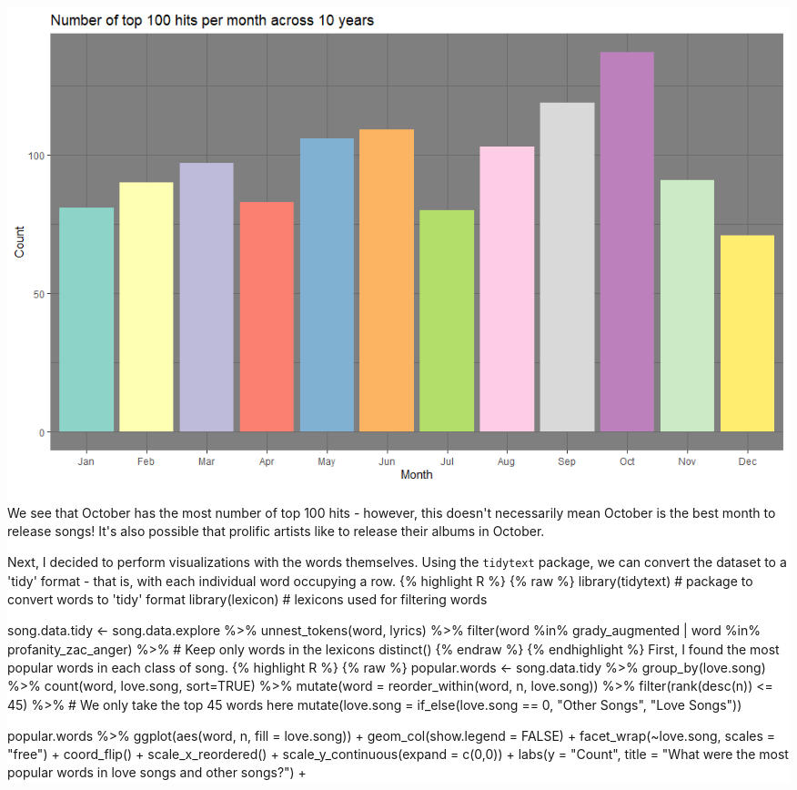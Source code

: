 ![graph2](/assets/lovesongs/graph2.png)

We see that October has the most number of top 100 hits - however, this doesn't necessarily mean October is the best month to release songs! It's also possible that prolific artists like to release their albums in October.

Next, I decided to perform visualizations with the words themselves. Using the `tidytext` package, we can convert the dataset to a 'tidy' format - that is, with each individual word occupying a row.
{% highlight R %}
{% raw %}
library(tidytext)  # package to convert words to 'tidy' format
library(lexicon)   # lexicons used for filtering words

song.data.tidy <- song.data.explore %>%
  unnest_tokens(word, lyrics) %>%
  filter(word %in% grady_augmented | word %in% profanity_zac_anger) %>% # Keep only words in the lexicons
  distinct()
{% endraw %}
{% endhighlight %}
First, I found the most popular words in each class of song.
{% highlight R %}
{% raw %}
popular.words <- song.data.tidy %>%
  group_by(love.song) %>%
  count(word, love.song, sort=TRUE) %>%
  mutate(word = reorder_within(word, n, love.song)) %>%
  filter(rank(desc(n)) <= 45) %>%  # We only take the top 45 words here
  mutate(love.song = if_else(love.song == 0, "Other Songs", "Love Songs"))

popular.words %>%
  ggplot(aes(word, n, fill = love.song)) +
  geom_col(show.legend = FALSE) +
  facet_wrap(~love.song, scales = "free") +
  coord_flip() +
  scale_x_reordered() +
  scale_y_continuous(expand = c(0,0)) +
  labs(y = "Count",
       title = "What were the most popular words in love songs and other songs?") +